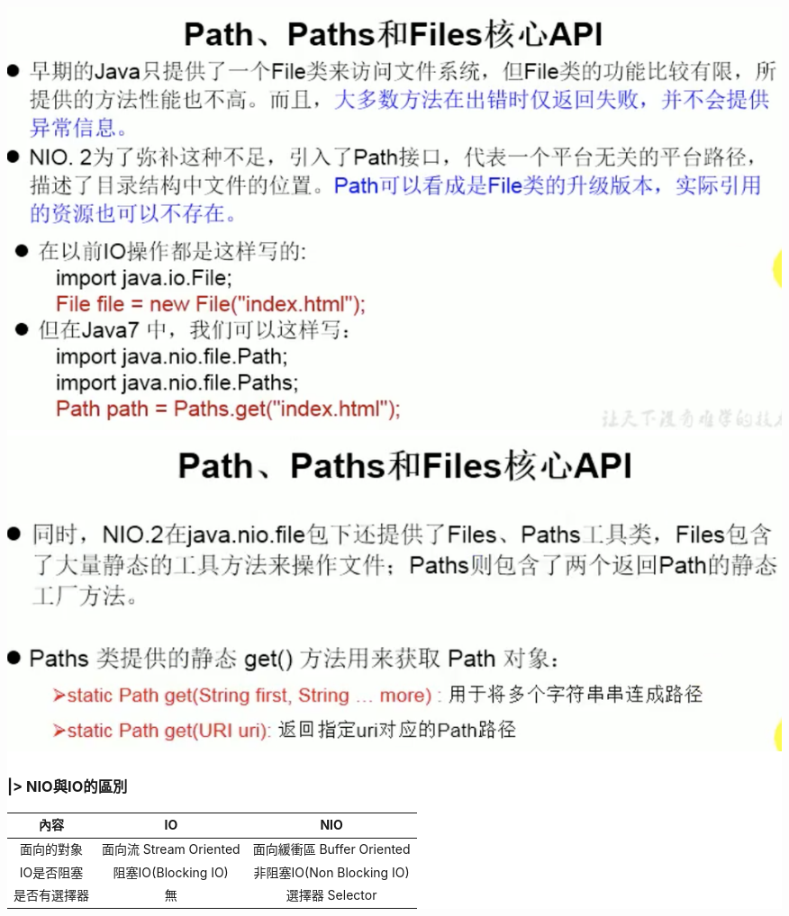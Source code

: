<img src="./Java_core_IO/IO8.png" alt="IO8"/>



<img src="./Java_core_IO/IO10.png" alt="IO10"  />

### |> NIO與IO的區別

|     內容     |           IO           |            NIO             |
| :----------: | :--------------------: | :------------------------: |
|  面向的對象  | 面向流 Stream Oriented | 面向緩衝區 Buffer Oriented |
|  IO是否阻塞  |  阻塞IO(Blocking IO)   | 非阻塞IO(Non Blocking IO)  |
| 是否有選擇器 |           無           |      選擇器 Selector       |
